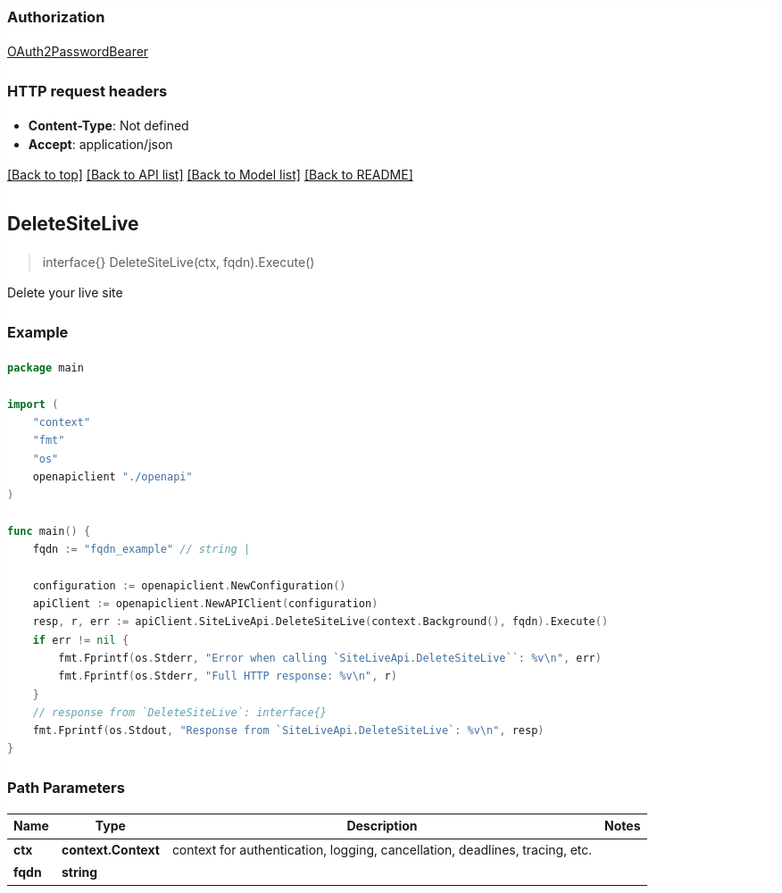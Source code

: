 ### Authorization

[OAuth2PasswordBearer](../README.md#OAuth2PasswordBearer)

### HTTP request headers

- **Content-Type**: Not defined
- **Accept**: application/json

[[Back to top]](#) [[Back to API list]](../README.md#documentation-for-api-endpoints)
[[Back to Model list]](../README.md#documentation-for-models)
[[Back to README]](../README.md)


## DeleteSiteLive

> interface{} DeleteSiteLive(ctx, fqdn).Execute()

Delete your live site



### Example

```go
package main

import (
    "context"
    "fmt"
    "os"
    openapiclient "./openapi"
)

func main() {
    fqdn := "fqdn_example" // string | 

    configuration := openapiclient.NewConfiguration()
    apiClient := openapiclient.NewAPIClient(configuration)
    resp, r, err := apiClient.SiteLiveApi.DeleteSiteLive(context.Background(), fqdn).Execute()
    if err != nil {
        fmt.Fprintf(os.Stderr, "Error when calling `SiteLiveApi.DeleteSiteLive``: %v\n", err)
        fmt.Fprintf(os.Stderr, "Full HTTP response: %v\n", r)
    }
    // response from `DeleteSiteLive`: interface{}
    fmt.Fprintf(os.Stdout, "Response from `SiteLiveApi.DeleteSiteLive`: %v\n", resp)
}
```

### Path Parameters


Name | Type | Description  | Notes
------------- | ------------- | ------------- | -------------
**ctx** | **context.Context** | context for authentication, logging, cancellation, deadlines, tracing, etc.
**fqdn** | **string** |  | 
